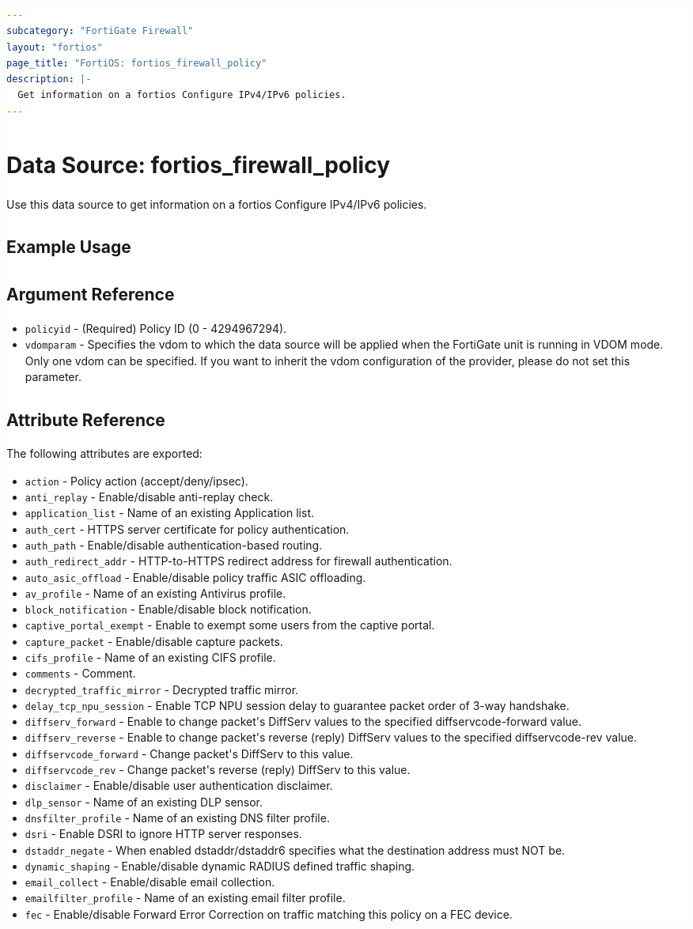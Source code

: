 ```yaml
---
subcategory: "FortiGate Firewall"
layout: "fortios"
page_title: "FortiOS: fortios_firewall_policy"
description: |-
  Get information on a fortios Configure IPv4/IPv6 policies.
---
```


# Data Source: fortios_firewall_policy
Use this data source to get information on a fortios Configure IPv4/IPv6 policies.


## Example Usage

```hcl

```

## Argument Reference

* `policyid` - (Required) Policy ID (0 - 4294967294).
* `vdomparam` - Specifies the vdom to which the data source will be applied when the FortiGate unit is running in VDOM mode. Only one vdom can be specified. If you want to inherit the vdom configuration of the provider, please do not set this parameter.

## Attribute Reference

The following attributes are exported:

* `action` - Policy action (accept/deny/ipsec).
* `anti_replay` - Enable/disable anti-replay check.
* `application_list` - Name of an existing Application list.
* `auth_cert` - HTTPS server certificate for policy authentication.
* `auth_path` - Enable/disable authentication-based routing.
* `auth_redirect_addr` - HTTP-to-HTTPS redirect address for firewall authentication.
* `auto_asic_offload` - Enable/disable policy traffic ASIC offloading.
* `av_profile` - Name of an existing Antivirus profile.
* `block_notification` - Enable/disable block notification.
* `captive_portal_exempt` - Enable to exempt some users from the captive portal.
* `capture_packet` - Enable/disable capture packets.
* `cifs_profile` - Name of an existing CIFS profile.
* `comments` - Comment.
* `decrypted_traffic_mirror` - Decrypted traffic mirror.
* `delay_tcp_npu_session` - Enable TCP NPU session delay to guarantee packet order of 3-way handshake.
* `diffserv_forward` - Enable to change packet's DiffServ values to the specified diffservcode-forward value.
* `diffserv_reverse` - Enable to change packet's reverse (reply) DiffServ values to the specified diffservcode-rev value.
* `diffservcode_forward` - Change packet's DiffServ to this value.
* `diffservcode_rev` - Change packet's reverse (reply) DiffServ to this value.
* `disclaimer` - Enable/disable user authentication disclaimer.
* `dlp_sensor` - Name of an existing DLP sensor.
* `dnsfilter_profile` - Name of an existing DNS filter profile.
* `dsri` - Enable DSRI to ignore HTTP server responses.
* `dstaddr_negate` - When enabled dstaddr/dstaddr6 specifies what the destination address must NOT be.
* `dynamic_shaping` - Enable/disable dynamic RADIUS defined traffic shaping.
* `email_collect` - Enable/disable email collection.
* `emailfilter_profile` - Name of an existing email filter profile.
* `fec` - Enable/disable Forward Error Correction on traffic matching this policy on a FEC device.